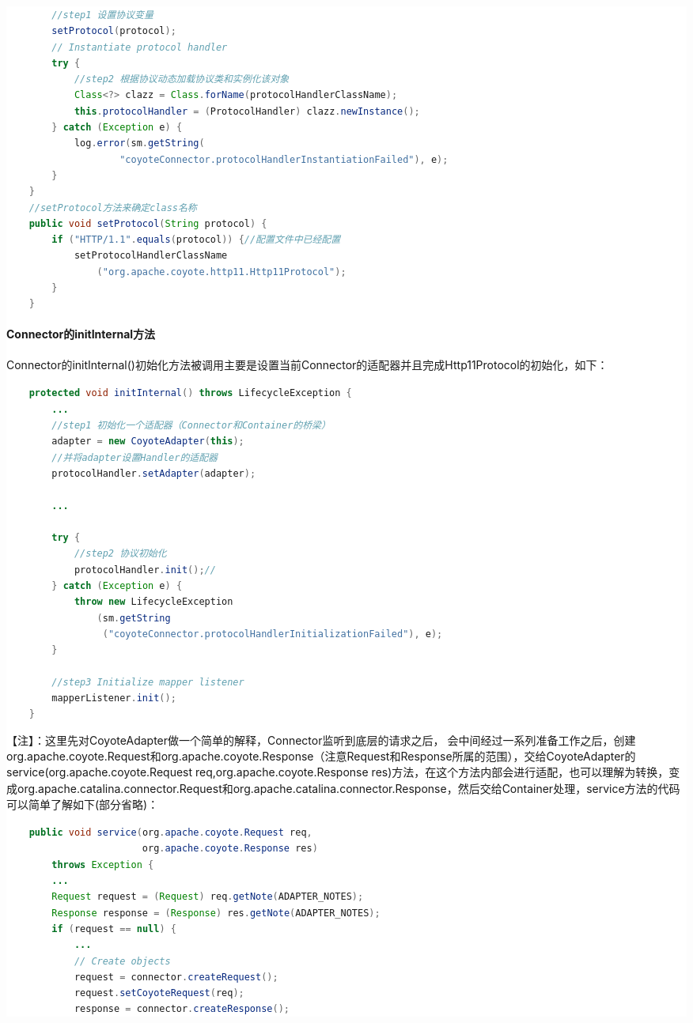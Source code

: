 ```java
        //step1 设置协议变量
        setProtocol(protocol);
        // Instantiate protocol handler
        try {
            //step2 根据协议动态加载协议类和实例化该对象
            Class<?> clazz = Class.forName(protocolHandlerClassName);
            this.protocolHandler = (ProtocolHandler) clazz.newInstance();
        } catch (Exception e) {
            log.error(sm.getString(
                    "coyoteConnector.protocolHandlerInstantiationFailed"), e);
        }
    }
    //setProtocol方法来确定class名称
    public void setProtocol(String protocol) {
        if ("HTTP/1.1".equals(protocol)) {//配置文件中已经配置
            setProtocolHandlerClassName
                ("org.apache.coyote.http11.Http11Protocol");
        } 
    }
```
#### Connector的initInternal方法
Connector的initInternal()初始化方法被调用主要是设置当前Connector的适配器并且完成Http11Protocol的初始化，如下：
```java
    protected void initInternal() throws LifecycleException {
        ...
        //step1 初始化一个适配器（Connector和Container的桥梁）
        adapter = new CoyoteAdapter(this);
        //并将adapter设置Handler的适配器
        protocolHandler.setAdapter(adapter);

        ...

        try {
            //step2 协议初始化
            protocolHandler.init();//
        } catch (Exception e) {
            throw new LifecycleException
                (sm.getString
                 ("coyoteConnector.protocolHandlerInitializationFailed"), e);
        }

        //step3 Initialize mapper listener
        mapperListener.init();
    }
```
【注】：这里先对CoyoteAdapter做一个简单的解释，Connector监听到底层的请求之后，
会中间经过一系列准备工作之后，创建org.apache.coyote.Request和org.apache.coyote.Response（注意Request和Response所属的范围），交给CoyoteAdapter的service(org.apache.coyote.Request req,org.apache.coyote.Response res)方法，在这个方法内部会进行适配，也可以理解为转换，变成org.apache.catalina.connector.Request和org.apache.catalina.connector.Response，然后交给Container处理，service方法的代码可以简单了解如下(部分省略)：
```java
    public void service(org.apache.coyote.Request req,
                        org.apache.coyote.Response res)
        throws Exception {
        ...
        Request request = (Request) req.getNote(ADAPTER_NOTES);
        Response response = (Response) res.getNote(ADAPTER_NOTES);
        if (request == null) {
            ...
            // Create objects
            request = connector.createRequest();
            request.setCoyoteRequest(req);
            response = connector.createResponse();
```